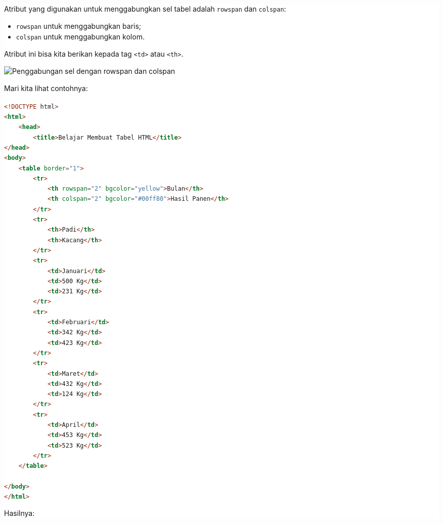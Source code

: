Atribut yang digunakan untuk menggabungkan sel tabel adalah `rowspan` dan `colspan`:

- `rowspan` untuk menggabungkan baris;
- `colspan` untuk menggabungkan kolom.

Atribut ini bisa kita berikan kepada tag `<td>` atau `<th>`.

![Penggabungan sel dengan rowspan dan colspan](https://www.petanikode.com/img/html/tabel/rowspan-colspan.png)

Mari kita lihat contohnya:

```html
<!DOCTYPE html>
<html>
    <head>
        <title>Belajar Membuat Tabel HTML</title>
</head>
<body>
    <table border="1">
        <tr>
            <th rowspan="2" bgcolor="yellow">Bulan</th>
            <th colspan="2" bgcolor="#00ff80">Hasil Panen</th>
        </tr>
        <tr>
            <th>Padi</th>
            <th>Kacang</th>
        </tr>
        <tr>
            <td>Januari</td>
            <td>500 Kg</td>
            <td>231 Kg</td>
        </tr>
        <tr>
            <td>Februari</td>
            <td>342 Kg</td>
            <td>423 Kg</td>
        </tr>
        <tr>
            <td>Maret</td>
            <td>432 Kg</td>
            <td>124 Kg</td>
        </tr>
        <tr>
            <td>April</td>
            <td>453 Kg</td>
            <td>523 Kg</td>
        </tr>
    </table>

</body>
</html>
```

Hasilnya:
